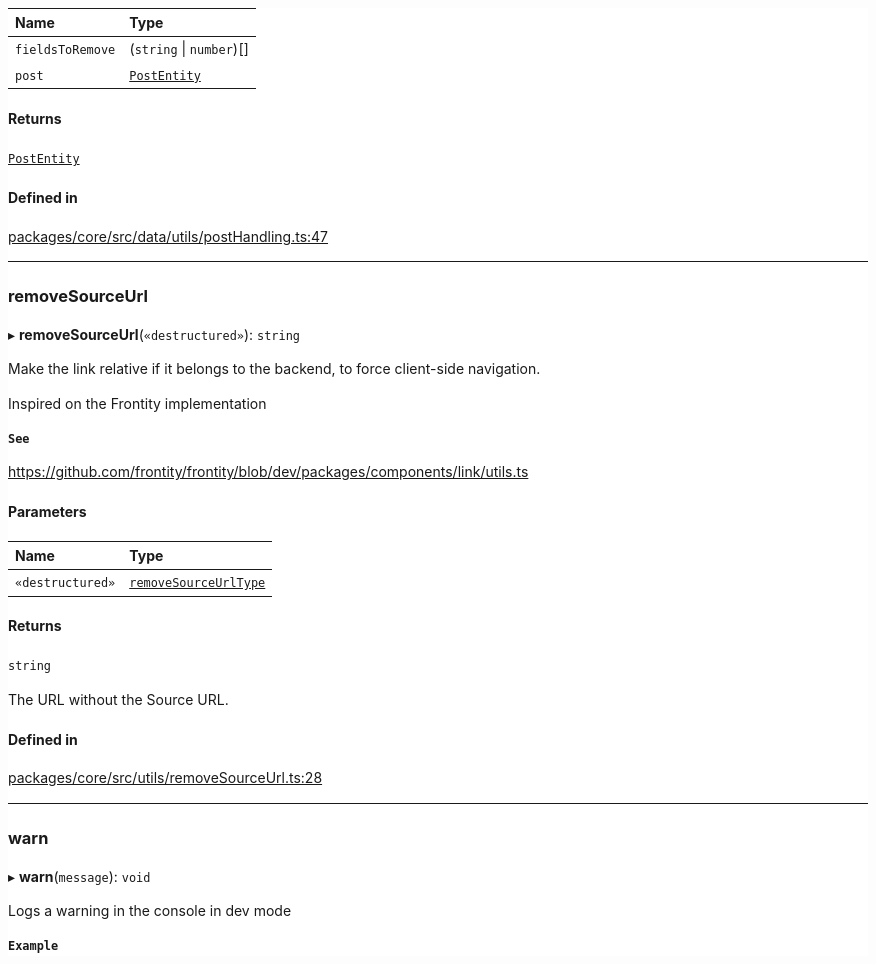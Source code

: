 | Name | Type |
| :------ | :------ |
| `fieldsToRemove` | (`string` \| `number`)[] |
| `post` | [`PostEntity`](../interfaces/10up_headless_core.PostEntity.md) |

#### Returns

[`PostEntity`](../interfaces/10up_headless_core.PostEntity.md)

#### Defined in

[packages/core/src/data/utils/postHandling.ts:47](https://github.com/10up/headless/blob/32c3bf4/packages/core/src/data/utils/postHandling.ts#L47)

___

### removeSourceUrl

▸ **removeSourceUrl**(`«destructured»`): `string`

Make the link relative if it belongs to the backend, to force client-side
navigation.

Inspired on the Frontity implementation

**`See`**

https://github.com/frontity/frontity/blob/dev/packages/components/link/utils.ts

#### Parameters

| Name | Type |
| :------ | :------ |
| `«destructured»` | [`removeSourceUrlType`](10up_headless_core.md#removesourceurltype) |

#### Returns

`string`

The URL without the Source URL.

#### Defined in

[packages/core/src/utils/removeSourceUrl.ts:28](https://github.com/10up/headless/blob/32c3bf4/packages/core/src/utils/removeSourceUrl.ts#L28)

___

### warn

▸ **warn**(`message`): `void`

Logs a warning in the console in dev mode

**`Example`**
